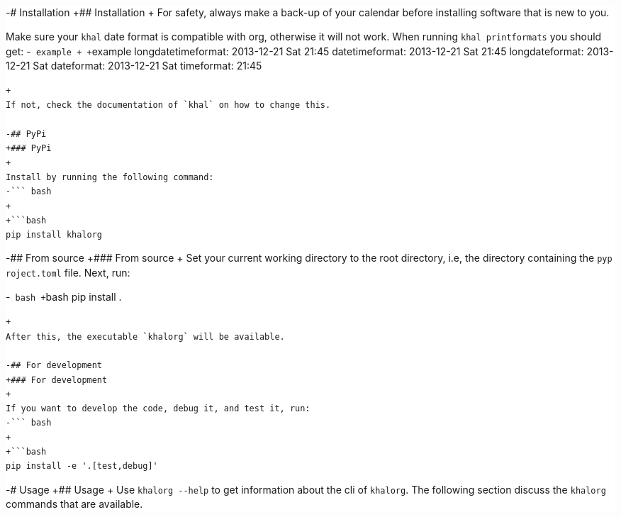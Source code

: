 -# Installation
+## Installation
+
 For safety, always make a back-up of your calendar before installing software
 that is new to you.
 
 Make sure your `khal` date format is compatible with org, otherwise it
 will not work. When running `khal printformats` you should get:
-``` example
+
+```example
 longdatetimeformat: 2013-12-21 Sat 21:45
 datetimeformat: 2013-12-21 Sat 21:45
 longdateformat: 2013-12-21 Sat
 dateformat: 2013-12-21 Sat
 timeformat: 21:45
 ```
+
 If not, check the documentation of `khal` on how to change this.
 
-## PyPi
+### PyPi
+
 Install by running the following command:
-``` bash
+
+```bash
 pip install khalorg
 ```
 
-## From source
+### From source
+
 Set your current working directory to the root directory, i.e, the
 directory containing the `pyproject.toml` file. Next, run:
 
-``` bash
+```bash
 pip install .
 ```
+
 After this, the executable `khalorg` will be available.
 
-## For development
+### For development
+
 If you want to develop the code, debug it, and test it, run:
-``` bash
+
+```bash
 pip install -e '.[test,debug]'
 ```
 
-# Usage
+## Usage
+
 Use `khalorg --help` to get information about the cli of `khalorg`. The
 following section discuss the `khalorg` commands that are available.
 